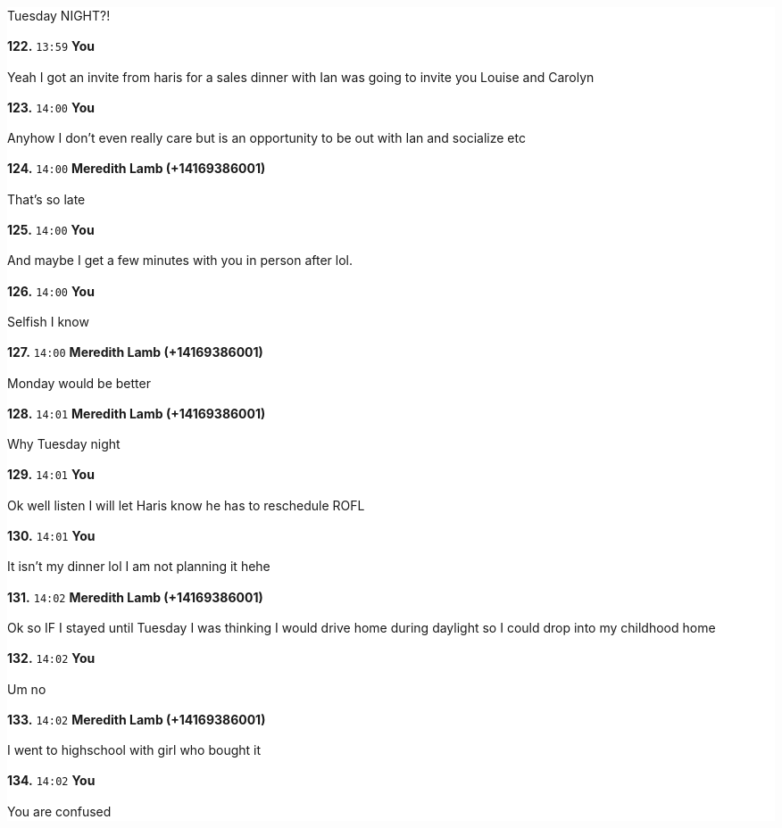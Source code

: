 Tuesday NIGHT?\!


**122.** `13:59` **You**

Yeah I got an invite from haris for a sales dinner with Ian was going to invite you Louise and Carolyn


**123.** `14:00` **You**

Anyhow I don’t even really care but is an opportunity to be out with Ian and socialize etc


**124.** `14:00` **Meredith Lamb (+14169386001)**

That’s so late


**125.** `14:00` **You**

And maybe I get a few minutes with you in person after lol\.


**126.** `14:00` **You**

Selfish I know


**127.** `14:00` **Meredith Lamb (+14169386001)**

Monday would be better


**128.** `14:01` **Meredith Lamb (+14169386001)**

Why Tuesday night


**129.** `14:01` **You**

Ok well listen I will let Haris know he has to reschedule ROFL


**130.** `14:01` **You**

It isn’t my dinner lol I am not planning it hehe


**131.** `14:02` **Meredith Lamb (+14169386001)**

Ok so IF I stayed until Tuesday I was thinking I would drive home during daylight so I could drop into my childhood home


**132.** `14:02` **You**

Um no


**133.** `14:02` **Meredith Lamb (+14169386001)**

I went to highschool with girl who bought it


**134.** `14:02` **You**

You are confused
